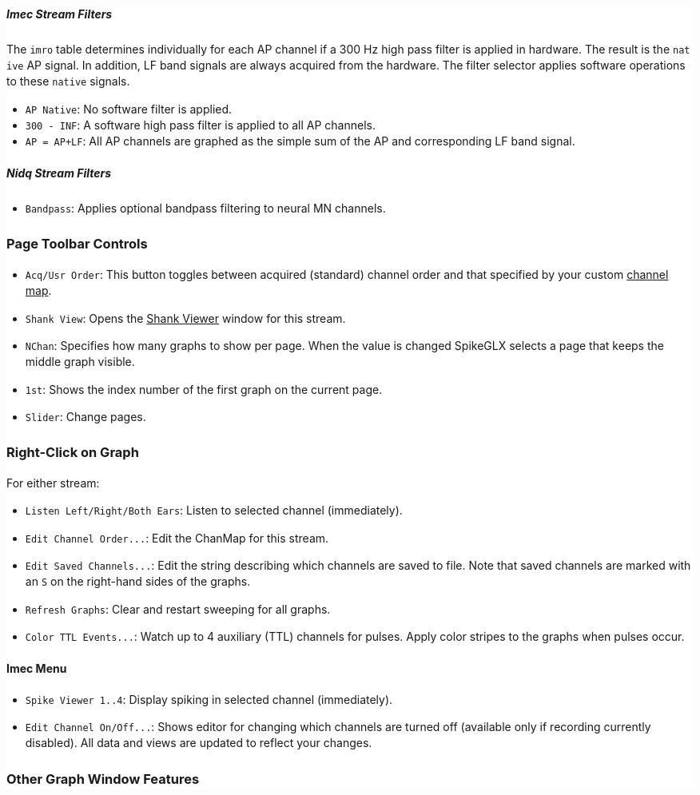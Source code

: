 ##### Imec Stream Filters

The `imro` table determines individually for each AP channel if a 300 Hz
high pass filter is applied in hardware. The result is the `native` AP
signal. In addition, LF band signals are always acquired from the hardware.
The filter selector applies software operations to these `native` signals.

* `AP Native`: No software filter is applied.
* `300 - INF`: A software high pass filter is applied to all AP channels.
* `AP = AP+LF`: All AP channels are graphed as the simple sum of the AP
and corresponding LF band signal.

##### Nidq Stream Filters

* `Bandpass`: Applies optional bandpass filtering to neural MN
channels.

### Page Toolbar Controls

* `Acq/Usr Order`: This button toggles between acquired (standard)
channel order and that specified by your custom [channel map](#channel-map).

* `Shank View`: Opens the [Shank Viewer](ShankView_Help.html) window for
this stream.

* `NChan`: Specifies how many graphs to show per page. When the value is
changed SpikeGLX selects a page that keeps the middle graph visible.

* `1st`: Shows the index number of the first graph on the current page.

* `Slider`: Change pages.

### Right-Click on Graph

For either stream:

* `Listen Left/Right/Both Ears`: Listen to selected channel (immediately).

* `Edit Channel Order...`: Edit the ChanMap for this stream.

* `Edit Saved Channels...`: Edit the string describing which channels
are saved to file. Note that saved channels are marked with an `S` on the
right-hand sides of the graphs.

* `Refresh Graphs`: Clear and restart sweeping for all graphs.

* `Color TTL Events...`: Watch up to 4 auxiliary (TTL) channels for
pulses. Apply color stripes to the graphs when pulses occur.

#### Imec Menu

* `Spike Viewer 1..4`: Display spiking in selected channel (immediately).

* `Edit Channel On/Off...`: Shows editor for changing which channels are
turned off (available only if recording currently disabled).
All data and views are updated to reflect your changes.

### Other Graph Window Features
